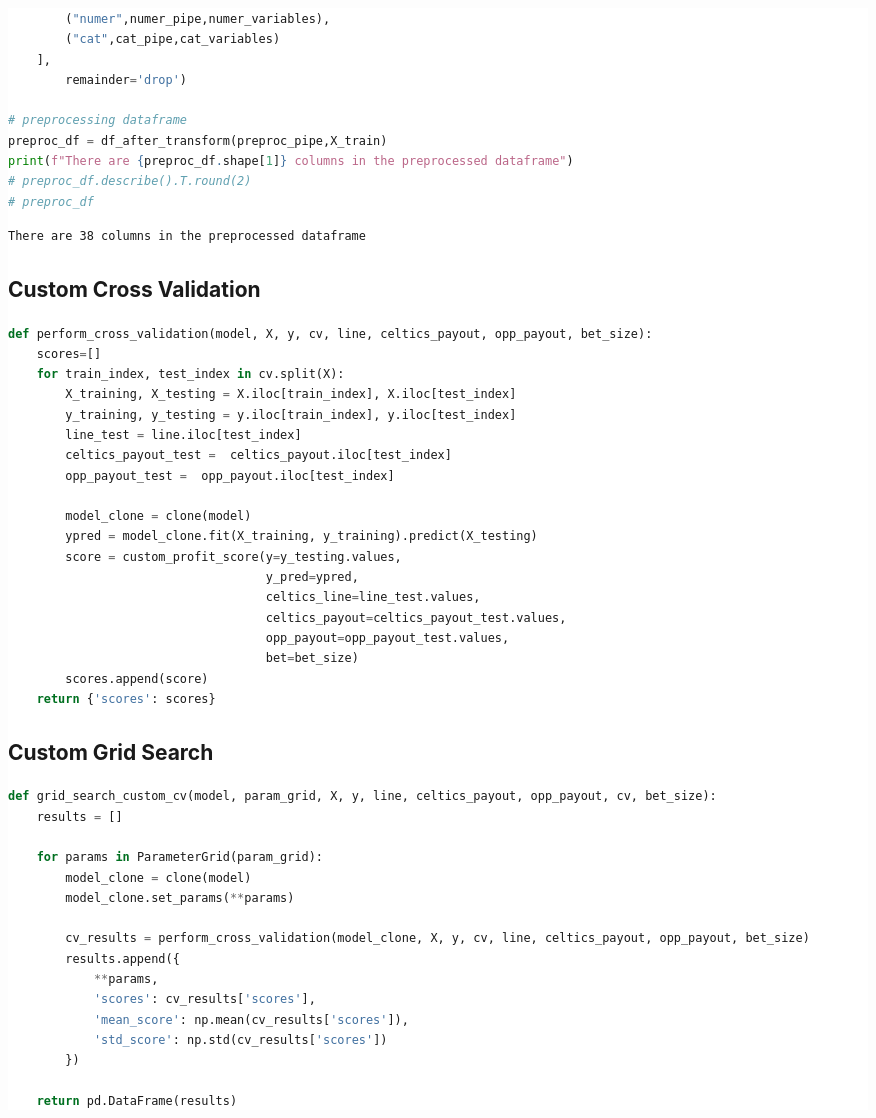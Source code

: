 ```python
        ("numer",numer_pipe,numer_variables),
        ("cat",cat_pipe,cat_variables)
    ],
        remainder='drop')

# preprocessing dataframe
preproc_df = df_after_transform(preproc_pipe,X_train)
print(f"There are {preproc_df.shape[1]} columns in the preprocessed dataframe")
# preproc_df.describe().T.round(2)
# preproc_df
```

    There are 38 columns in the preprocessed dataframe
    

## Custom Cross Validation


```python
def perform_cross_validation(model, X, y, cv, line, celtics_payout, opp_payout, bet_size):
    scores=[]
    for train_index, test_index in cv.split(X):
        X_training, X_testing = X.iloc[train_index], X.iloc[test_index]
        y_training, y_testing = y.iloc[train_index], y.iloc[test_index]
        line_test = line.iloc[test_index]
        celtics_payout_test =  celtics_payout.iloc[test_index]
        opp_payout_test =  opp_payout.iloc[test_index]

        model_clone = clone(model)
        ypred = model_clone.fit(X_training, y_training).predict(X_testing)
        score = custom_profit_score(y=y_testing.values, 
                                    y_pred=ypred,
                                    celtics_line=line_test.values,
                                    celtics_payout=celtics_payout_test.values,
                                    opp_payout=opp_payout_test.values,
                                    bet=bet_size)
        scores.append(score)
    return {'scores': scores}
```

## Custom Grid Search


```python
def grid_search_custom_cv(model, param_grid, X, y, line, celtics_payout, opp_payout, cv, bet_size):
    results = []
   
    for params in ParameterGrid(param_grid):
        model_clone = clone(model)
        model_clone.set_params(**params)
       
        cv_results = perform_cross_validation(model_clone, X, y, cv, line, celtics_payout, opp_payout, bet_size)
        results.append({
            **params,
            'scores': cv_results['scores'],
            'mean_score': np.mean(cv_results['scores']),
            'std_score': np.std(cv_results['scores'])
        })
   
    return pd.DataFrame(results)
```
